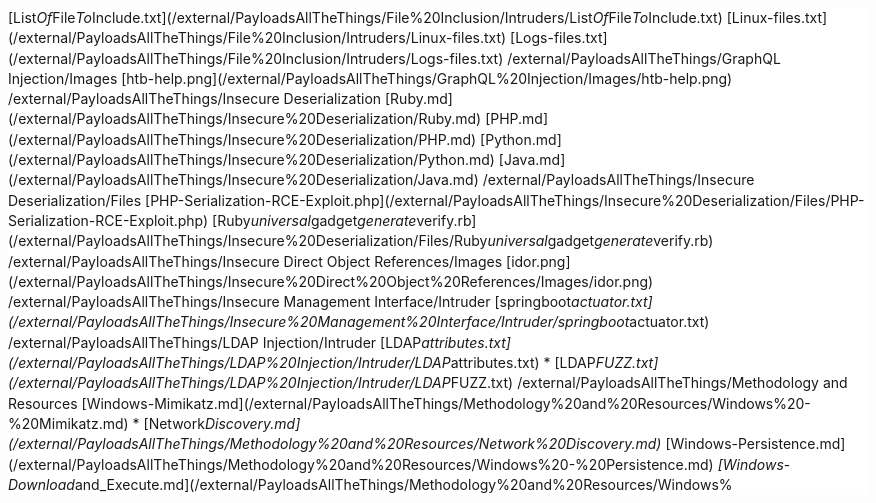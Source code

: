  \[ L i s t _ O f _ F i l e _ T o _ I n c l u d e . t x t \] \( / e x t e r n a l / P a y l o a d s A l l T h e T h i n g s / F i l e % 2 0 I n c l u s i o n / I n t r u d e r s / L i s t _ O f _ F i l e _ T o _ I n c l u d e . t x t \)            \[ L i n u x - f i l e s . t x t \] \( / e x t e r n a l / P a y l o a d s A l l T h e T h i n g s / F i l e % 2 0 I n c l u s i o n / I n t r u d e r s / L i n u x - f i l e s . t x t \)            \[ L o g s - f i l e s . t x t \] \( / e x t e r n a l / P a y l o a d s A l l T h e T h i n g s / F i l e % 2 0 I n c l u s i o n / I n t r u d e r s / L o g s - f i l e s . t x t \)        / e x t e r n a l / P a y l o a d s A l l T h e T h i n g s / G r a p h Q L   I n j e c t i o n / I m a g e s              \[ h t b - h e l p . p n g \] \( / e x t e r n a l / P a y l o a d s A l l T h e T h i n g s / G r a p h Q L % 2 0 I n j e c t i o n / I m a g e s / h t b - h e l p . p n g \)        / e x t e r n a l / P a y l o a d s A l l T h e T h i n g s / I n s e c u r e   D e s e r i a l i z a t i o n              \[ R u b y . m d \] \( / e x t e r n a l / P a y l o a d s A l l T h e T h i n g s / I n s e c u r e % 2 0 D e s e r i a l i z a t i o n / R u b y . m d \)            \[ P H P . m d \] \( / e x t e r n a l / P a y l o a d s A l l T h e T h i n g s / I n s e c u r e % 2 0 D e s e r i a l i z a t i o n / P H P . m d \)            \[ P y t h o n . m d \] \( / e x t e r n a l / P a y l o a d s A l l T h e T h i n g s / I n s e c u r e % 2 0 D e s e r i a l i z a t i o n / P y t h o n . m d \)            \[ J a v a . m d \] \( / e x t e r n a l / P a y l o a d s A l l T h e T h i n g s / I n s e c u r e % 2 0 D e s e r i a l i z a t i o n / J a v a . m d \)        / e x t e r n a l / P a y l o a d s A l l T h e T h i n g s / I n s e c u r e   D e s e r i a l i z a t i o n / F i l e s              \[ P H P - S e r i a l i z a t i o n - R C E - E x p l o i t . p h p \] \( / e x t e r n a l / P a y l o a d s A l l T h e T h i n g s / I n s e c u r e % 2 0 D e s e r i a l i z a t i o n / F i l e s / P H P - S e r i a l i z a t i o n - R C E - E x p l o i t . p h p \)            \[ R u b y _ u n i v e r s a l _ g a d g e t _ g e n e r a t e _ v e r i f y . r b \] \( / e x t e r n a l / P a y l o a d s A l l T h e T h i n g s / I n s e c u r e % 2 0 D e s e r i a l i z a t i o n / F i l e s / R u b y _ u n i v e r s a l _ g a d g e t _ g e n e r a t e _ v e r i f y . r b \)        / e x t e r n a l / P a y l o a d s A l l T h e T h i n g s / I n s e c u r e   D i r e c t   O b j e c t   R e f e r e n c e s / I m a g e s              \[ i d o r . p n g \] \( / e x t e r n a l / P a y l o a d s A l l T h e T h i n g s / I n s e c u r e % 2 0 D i r e c t % 2 0 O b j e c t % 2 0 R e f e r e n c e s / I m a g e s / i d o r . p n g \)        / e x t e r n a l / P a y l o a d s A l l T h e T h i n g s / I n s e c u r e   M a n a g e m e n t   I n t e r f a c e / I n t r u d e r              \[ s p r i n g b o o t _ a c t u a t o r . t x t \] \( / e x t e r n a l / P a y l o a d s A l l T h e T h i n g s / I n s e c u r e % 2 0 M a n a g e m e n t % 2 0 I n t e r f a c e / I n t r u d e r / s p r i n g b o o t _ a c t u a t o r . t x t \)        / e x t e r n a l / P a y l o a d s A l l T h e T h i n g s / L D A P   I n j e c t i o n / I n t r u d e r              \[ L D A P _ a t t r i b u t e s . t x t \] \( / e x t e r n a l / P a y l o a d s A l l T h e T h i n g s / L D A P % 2 0 I n j e c t i o n / I n t r u d e r / L D A P _ a t t r i b u t e s . t x t \)         \*   \[ L D A P _ F U Z Z . t x t \] \( / e x t e r n a l / P a y l o a d s A l l T h e T h i n g s / L D A P % 2 0 I n j e c t i o n / I n t r u d e r / L D A P _ F U Z Z . t x t \)        / e x t e r n a l / P a y l o a d s A l l T h e T h i n g s / M e t h o d o l o g y   a n d   R e s o u r c e s              \[ W i n d o w s _ - _ M i m i k a t z . m d \] \( / e x t e r n a l / P a y l o a d s A l l T h e T h i n g s / M e t h o d o l o g y % 2 0 a n d % 2 0 R e s o u r c e s / W i n d o w s % 2 0 - % 2 0 M i m i k a t z . m d \)         \*   \[ N e t w o r k _ D i s c o v e r y . m d \] \( / e x t e r n a l / P a y l o a d s A l l T h e T h i n g s / M e t h o d o l o g y % 2 0 a n d % 2 0 R e s o u r c e s / N e t w o r k % 2 0 D i s c o v e r y . m d \)         _   \[ W i n d o w s  -  P e r s i s t e n c e . m d \] \( / e x t e r n a l / P a y l o a d s A l l T h e T h i n g s / M e t h o d o l o g y % 2 0 a n d % 2 0 R e s o u r c e s / W i n d o w s % 2 0 - % 2 0 P e r s i s t e n c e . m d \)         _   \[ W i n d o w s _ - _ D o w n l o a d _ a n d _ E x e c u t e . m d \] \( / e x t e r n a l / P a y l o a d s A l l T h e T h i n g s / M e t h o d o l o g y % 2 0 a n d % 2 0 R e s o u r c e s / W i n d o w s % 